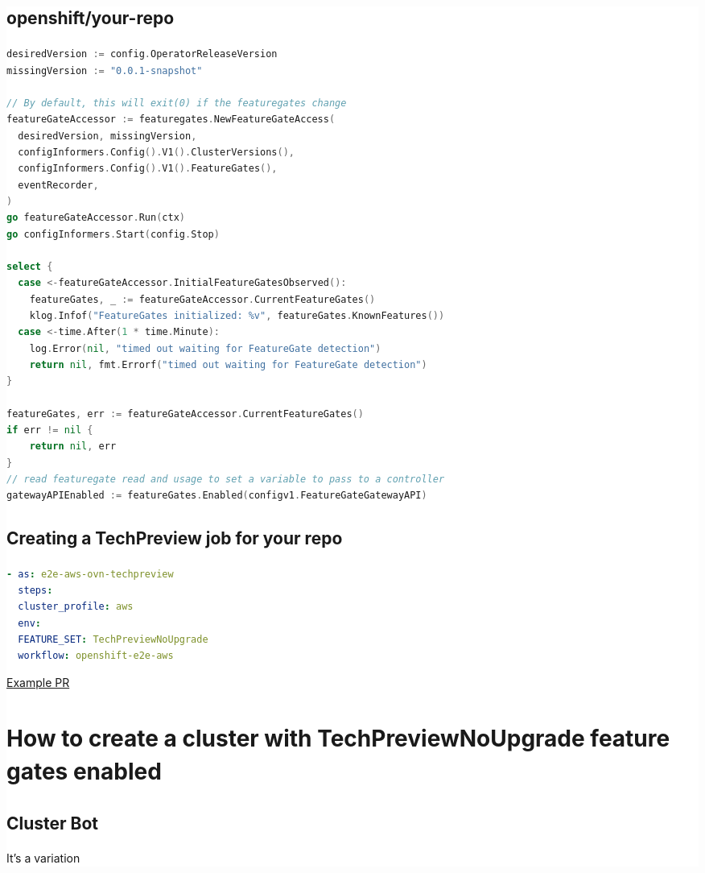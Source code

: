 ## openshift/your-repo
```go
desiredVersion := config.OperatorReleaseVersion
missingVersion := "0.0.1-snapshot"

// By default, this will exit(0) if the featuregates change
featureGateAccessor := featuregates.NewFeatureGateAccess(
  desiredVersion, missingVersion,
  configInformers.Config().V1().ClusterVersions(),
  configInformers.Config().V1().FeatureGates(),
  eventRecorder,
)
go featureGateAccessor.Run(ctx)
go configInformers.Start(config.Stop)

select {
  case <-featureGateAccessor.InitialFeatureGatesObserved():
    featureGates, _ := featureGateAccessor.CurrentFeatureGates()
    klog.Infof("FeatureGates initialized: %v", featureGates.KnownFeatures())
  case <-time.After(1 * time.Minute):
    log.Error(nil, "timed out waiting for FeatureGate detection")
    return nil, fmt.Errorf("timed out waiting for FeatureGate detection")
}

featureGates, err := featureGateAccessor.CurrentFeatureGates()
if err != nil {
    return nil, err
}
// read featuregate read and usage to set a variable to pass to a controller
gatewayAPIEnabled := featureGates.Enabled(configv1.FeatureGateGatewayAPI)
```

## Creating a TechPreview job for your repo
```yaml
- as: e2e-aws-ovn-techpreview
  steps:
  cluster_profile: aws
  env:
  FEATURE_SET: TechPreviewNoUpgrade
  workflow: openshift-e2e-aws
```

[Example PR](https://github.com/openshift/release/pull/39516)


# How to create a cluster with TechPreviewNoUpgrade feature gates enabled
## Cluster Bot
It’s a variation
